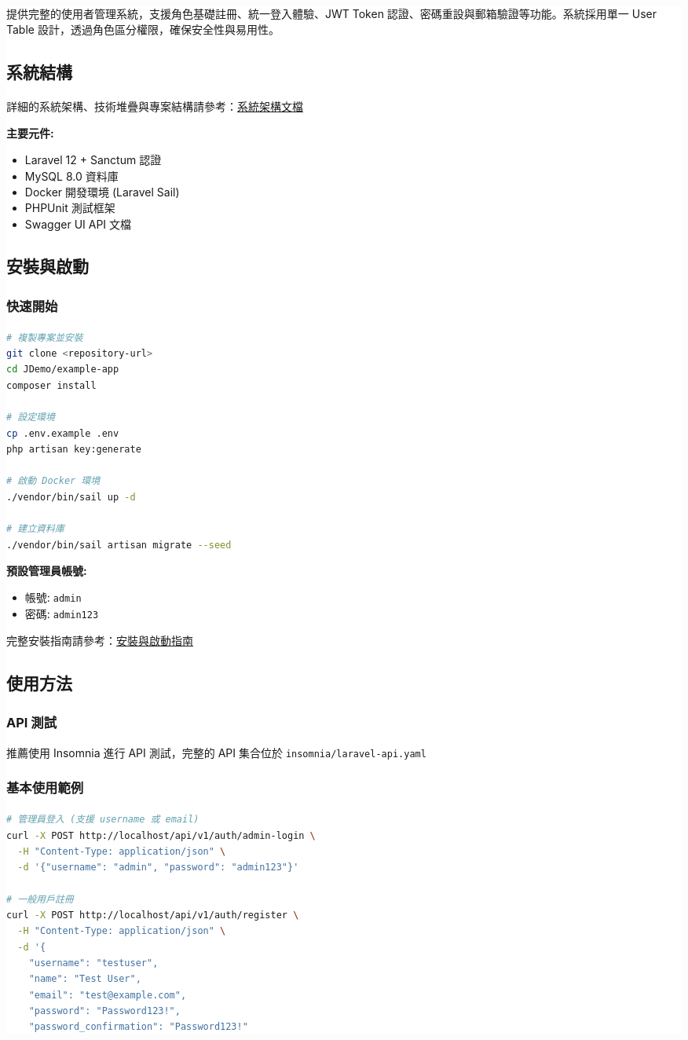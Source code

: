 提供完整的使用者管理系統，支援角色基礎註冊、統一登入體驗、JWT Token 認證、密碼重設與郵箱驗證等功能。系統採用單一 User Table 設計，透過角色區分權限，確保安全性與易用性。

## 系統結構

詳細的系統架構、技術堆疊與專案結構請參考：[系統架構文檔](docs/system-architecture.md)

**主要元件:**

- Laravel 12 + Sanctum 認證
- MySQL 8.0 資料庫
- Docker 開發環境 (Laravel Sail)
- PHPUnit 測試框架
- Swagger UI API 文檔

## 安裝與啟動

### 快速開始

```bash
# 複製專案並安裝
git clone <repository-url>
cd JDemo/example-app
composer install

# 設定環境
cp .env.example .env
php artisan key:generate

# 啟動 Docker 環境
./vendor/bin/sail up -d

# 建立資料庫
./vendor/bin/sail artisan migrate --seed
```

**預設管理員帳號:**

- 帳號: `admin`
- 密碼: `admin123`

完整安裝指南請參考：[安裝與啟動指南](docs/installation.md)

## 使用方法

### API 測試

推薦使用 Insomnia 進行 API 測試，完整的 API 集合位於 `insomnia/laravel-api.yaml`

### 基本使用範例

```bash
# 管理員登入 (支援 username 或 email)
curl -X POST http://localhost/api/v1/auth/admin-login \
  -H "Content-Type: application/json" \
  -d '{"username": "admin", "password": "admin123"}'

# 一般用戶註冊
curl -X POST http://localhost/api/v1/auth/register \
  -H "Content-Type: application/json" \
  -d '{
    "username": "testuser",
    "name": "Test User",
    "email": "test@example.com",
    "password": "Password123!",
    "password_confirmation": "Password123!"
```